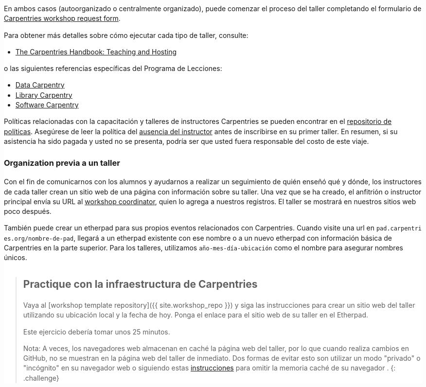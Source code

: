 
En ambos casos (autoorganizado o centralmente organizado), puede comenzar el proceso del taller completando el formulario de 
[Carpentries workshop request form](https://amy.carpentries.org/forms/workshop/).

Para obtener más detalles sobre cómo ejecutar cada tipo de taller, consulte:

* [The Carpentries Handbook: Teaching and Hosting](https://docs.carpentries.org/topic_folders/hosts_instructors/index.html)

o las siguientes referencias específicas del Programa de Lecciones:

* [Data Carpentry](http://www.datacarpentry.org/workshops-host/)
* [Library Carpentry](https://librarycarpentry.org/workshops/)
* [Software Carpentry](https://software-carpentry.org/workshops/request/)

Políticas relacionadas con la capacitación y talleres de instructores Carpentries se pueden encontrar en el [repositorio de políticas](https://github.com/carpentries/policies). 
Asegúrese de leer la política del [ausencia del instructor](https://github.com/carpentries/policies/blob/master/instructor-no-show-policy.md) antes de inscribirse en su primer taller. 
En resumen, si su asistencia ha sido pagada y usted no se presenta, podría ser que usted fuera responsable del costo de este viaje. 


### Organization previa a un taller

Con el fin de comunicarnos con los alumnos y ayudarnos a realizar un seguimiento de quién enseñó qué y dónde, los instructores 
de cada taller crean un sitio web de una página con información sobre su taller. Una vez que se ha creado, el anfitrión o 
instructor principal envía su URL al [workshop coordinator](mailto:team@carpentries.org), quien lo agrega a nuestros 
registros. El taller se mostrará en nuestros sitios web poco después.

También puede crear un etherpad para sus propios eventos relacionados con Carpentries. Cuando visite una url en 
`pad.carpentries.org/nombre-de-pad`, llegará a un etherpad existente con ese nombre o a un nuevo etherpad con información 
básica de Carpentries en la parte superior. Para los talleres, utilizamos `año-mes-día-ubicación` como el nombre para asegurar 
nombres únicos.

> ## Practique con la infraestructura de Carpentries
>
> Vaya al [workshop template repository]({{ site.workshop_repo }}) y siga las instrucciones para crear un sitio web del taller 
> utilizando su ubicación local y la fecha de hoy. Ponga el enlace para el sitio web de su taller en el Etherpad.
> 
> Este ejercicio debería tomar unos 25 minutos.
> 
> Nota: A veces, los navegadores web almacenan en caché la página web del taller, por lo que cuando realiza cambios en GitHub, 
> no se muestran en la página web del taller de inmediato. Dos formas de evitar esto son utilizar un modo "privado" o 
> "incógnito" en su navegador web o siguiendo estas [instrucciones](https://en.wikipedia.org/wiki/Wikipedia:Bypass_your_cache) 
> para omitir la memoria caché de su navegador .
{: .challenge}
